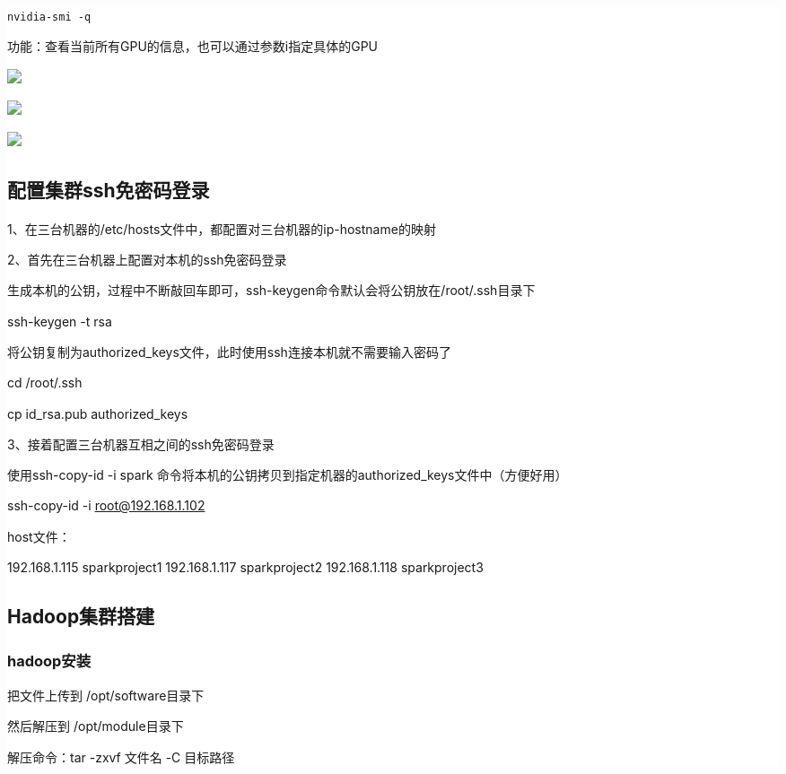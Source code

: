 
`nvidia-smi -q`

功能：查看当前所有GPU的信息，也可以通过参数i指定具体的GPU

![](https://img-blog.csdn.net/20181010103712690)

![](https://img-blog.csdn.net/20181010103711880)

![](https://img-blog.csdn.net/20181010103711936)









## 配置集群ssh免密码登录



1、在三台机器的/etc/hosts文件中，都配置对三台机器的ip-hostname的映射

2、首先在三台机器上配置对本机的ssh免密码登录

生成本机的公钥，过程中不断敲回车即可，ssh-keygen命令默认会将公钥放在/root/.ssh目录下

ssh-keygen -t rsa

将公钥复制为authorized_keys文件，此时使用ssh连接本机就不需要输入密码了

cd /root/.ssh

cp id_rsa.pub authorized_keys

3、接着配置三台机器互相之间的ssh免密码登录

使用ssh-copy-id -i spark 命令将本机的公钥拷贝到指定机器的authorized_keys文件中（方便好用）

ssh-copy-id -i  root@192.168.1.102



host文件：

192.168.1.115 sparkproject1
192.168.1.117 sparkproject2
192.168.1.118 sparkproject3



## Hadoop集群搭建

### hadoop安装

把文件上传到 /opt/software目录下

然后解压到 /opt/module目录下

解压命令：tar -zxvf  文件名  -C  目标路径
